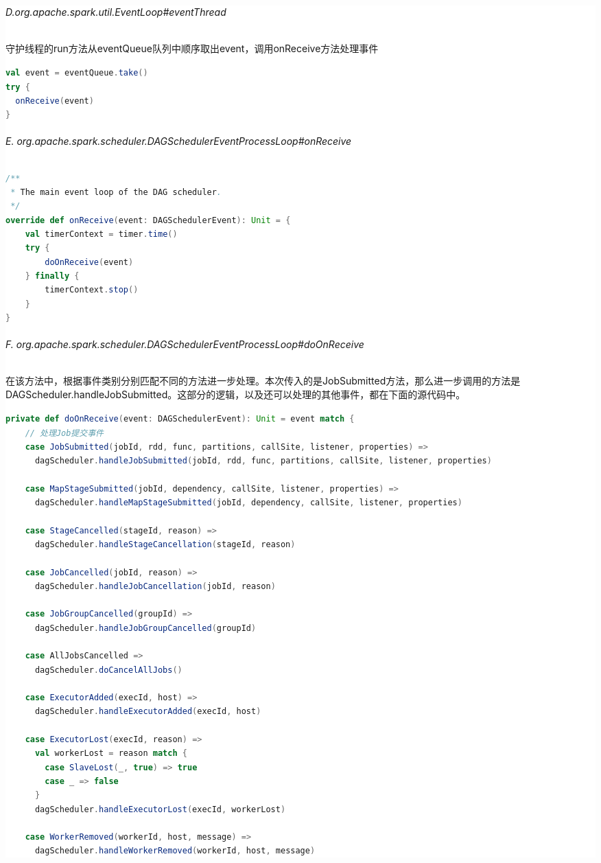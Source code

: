 ###### D.org.apache.spark.util.EventLoop#eventThread

守护线程的run方法从eventQueue队列中顺序取出event，调用onReceive方法处理事件

```scala
val event = eventQueue.take()
try {
  onReceive(event)
} 
```

###### E. org.apache.spark.scheduler.DAGSchedulerEventProcessLoop#onReceive

```scala
/**
 * The main event loop of the DAG scheduler.
 */
override def onReceive(event: DAGSchedulerEvent): Unit = {
    val timerContext = timer.time()
    try {
        doOnReceive(event)
    } finally {
        timerContext.stop()
    }
}
```

###### F. org.apache.spark.scheduler.DAGSchedulerEventProcessLoop#doOnReceive

在该方法中，根据事件类别分别匹配不同的方法进一步处理。本次传入的是JobSubmitted方法，那么进一步调用的方法是DAGScheduler.handleJobSubmitted。这部分的逻辑，以及还可以处理的其他事件，都在下面的源代码中。 

```scala
private def doOnReceive(event: DAGSchedulerEvent): Unit = event match {
    // 处理Job提交事件
    case JobSubmitted(jobId, rdd, func, partitions, callSite, listener, properties) =>
      dagScheduler.handleJobSubmitted(jobId, rdd, func, partitions, callSite, listener, properties)

    case MapStageSubmitted(jobId, dependency, callSite, listener, properties) =>
      dagScheduler.handleMapStageSubmitted(jobId, dependency, callSite, listener, properties)

    case StageCancelled(stageId, reason) =>
      dagScheduler.handleStageCancellation(stageId, reason)

    case JobCancelled(jobId, reason) =>
      dagScheduler.handleJobCancellation(jobId, reason)

    case JobGroupCancelled(groupId) =>
      dagScheduler.handleJobGroupCancelled(groupId)

    case AllJobsCancelled =>
      dagScheduler.doCancelAllJobs()

    case ExecutorAdded(execId, host) =>
      dagScheduler.handleExecutorAdded(execId, host)

    case ExecutorLost(execId, reason) =>
      val workerLost = reason match {
        case SlaveLost(_, true) => true
        case _ => false
      }
      dagScheduler.handleExecutorLost(execId, workerLost)

    case WorkerRemoved(workerId, host, message) =>
      dagScheduler.handleWorkerRemoved(workerId, host, message)
```